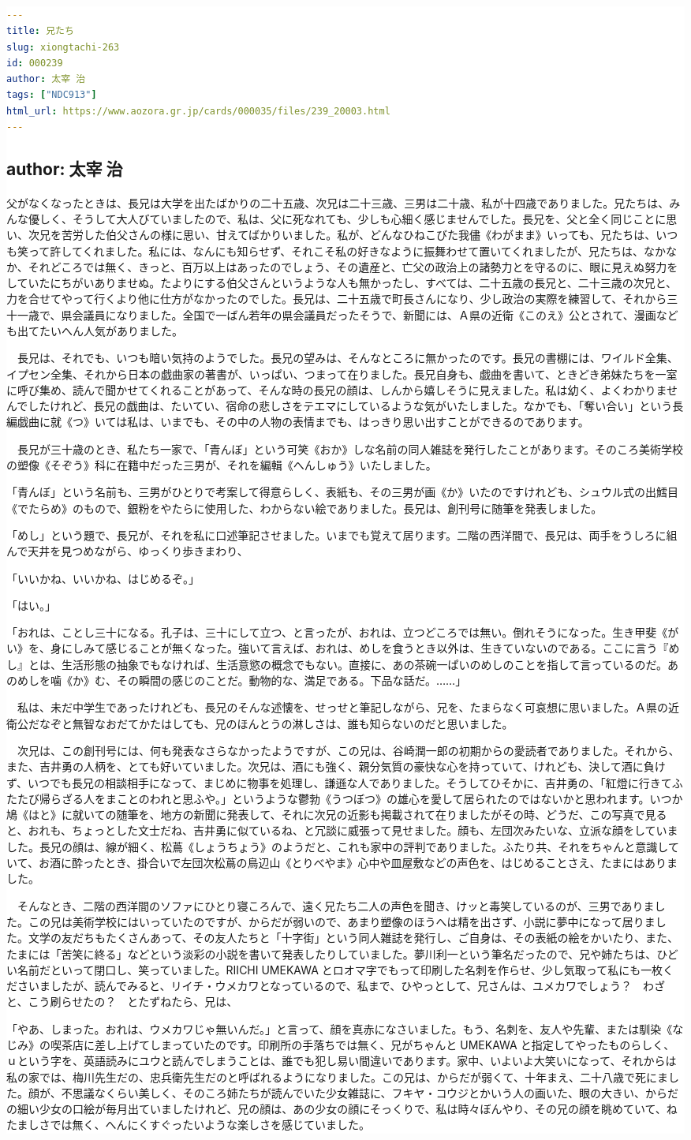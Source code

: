 ```yaml
---
title: 兄たち
slug: xiongtachi-263
id: 000239
author: 太宰 治
tags: ["NDC913"]
html_url: https://www.aozora.gr.jp/cards/000035/files/239_20003.html
---
```


## author: 太宰 治

父がなくなったときは、長兄は大学を出たばかりの二十五歳、次兄は二十三歳、三男は二十歳、私が十四歳でありました。兄たちは、みんな優しく、そうして大人びていましたので、私は、父に死なれても、少しも心細く感じませんでした。長兄を、父と全く同じことに思い、次兄を苦労した伯父さんの様に思い、甘えてばかりいました。私が、どんなひねこびた我儘《わがまま》いっても、兄たちは、いつも笑って許してくれました。私には、なんにも知らせず、それこそ私の好きなように振舞わせて置いてくれましたが、兄たちは、なかなか、それどころでは無く、きっと、百万以上はあったのでしょう、その遺産と、亡父の政治上の諸勢力とを守るのに、眼に見えぬ努力をしていたにちがいありませぬ。たよりにする伯父さんというような人も無かったし、すべては、二十五歳の長兄と、二十三歳の次兄と、力を合せてやって行くより他に仕方がなかったのでした。長兄は、二十五歳で町長さんになり、少し政治の実際を練習して、それから三十一歳で、県会議員になりました。全国で一ばん若年の県会議員だったそうで、新聞には、Ａ県の近衛《このえ》公とされて、漫画なども出てたいへん人気がありました。

　長兄は、それでも、いつも暗い気持のようでした。長兄の望みは、そんなところに無かったのです。長兄の書棚には、ワイルド全集、イプセン全集、それから日本の戯曲家の著書が、いっぱい、つまって在りました。長兄自身も、戯曲を書いて、ときどき弟妹たちを一室に呼び集め、読んで聞かせてくれることがあって、そんな時の長兄の顔は、しんから嬉しそうに見えました。私は幼く、よくわかりませんでしたけれど、長兄の戯曲は、たいてい、宿命の悲しさをテエマにしているような気がいたしました。なかでも、「奪い合い」という長編戯曲に就《つ》いては私は、いまでも、その中の人物の表情までも、はっきり思い出すことができるのであります。

　長兄が三十歳のとき、私たち一家で、「青んぼ」という可笑《おか》しな名前の同人雑誌を発行したことがあります。そのころ美術学校の塑像《そぞう》科に在籍中だった三男が、それを編輯《へんしゅう》いたしました。

「青んぼ」という名前も、三男がひとりで考案して得意らしく、表紙も、その三男が画《か》いたのですけれども、シュウル式の出鱈目《でたらめ》のもので、銀粉をやたらに使用した、わからない絵でありました。長兄は、創刊号に随筆を発表しました。

「めし」という題で、長兄が、それを私に口述筆記させました。いまでも覚えて居ります。二階の西洋間で、長兄は、両手をうしろに組んで天井を見つめながら、ゆっくり歩きまわり、

「いいかね、いいかね、はじめるぞ。」

「はい。」

「おれは、ことし三十になる。孔子は、三十にして立つ、と言ったが、おれは、立つどころでは無い。倒れそうになった。生き甲斐《がい》を、身にしみて感じることが無くなった。強いて言えば、おれは、めしを食うとき以外は、生きていないのである。ここに言う『めし』とは、生活形態の抽象でもなければ、生活意慾の概念でもない。直接に、あの茶碗一ぱいのめしのことを指して言っているのだ。あのめしを噛《か》む、その瞬間の感じのことだ。動物的な、満足である。下品な話だ。……」

　私は、未だ中学生であったけれども、長兄のそんな述懐を、せっせと筆記しながら、兄を、たまらなく可哀想に思いました。Ａ県の近衛公だなぞと無智なおだてかたはしても、兄のほんとうの淋しさは、誰も知らないのだと思いました。

　次兄は、この創刊号には、何も発表なさらなかったようですが、この兄は、谷崎潤一郎の初期からの愛読者でありました。それから、また、吉井勇の人柄を、とても好いていました。次兄は、酒にも強く、親分気質の豪快な心を持っていて、けれども、決して酒に負けず、いつでも長兄の相談相手になって、まじめに物事を処理し、謙遜な人でありました。そうしてひそかに、吉井勇の、「紅燈に行きてふたたび帰らざる人をまことのわれと思ふや。」というような鬱勃《うつぼつ》の雄心を愛して居られたのではないかと思われます。いつか鳩《はと》に就いての随筆を、地方の新聞に発表して、それに次兄の近影も掲載されて在りましたがその時、どうだ、この写真で見ると、おれも、ちょっとした文士だね、吉井勇に似ているね、と冗談に威張って見せました。顔も、左団次みたいな、立派な顔をしていました。長兄の顔は、線が細く、松蔦《しょうちょう》のようだと、これも家中の評判でありました。ふたり共、それをちゃんと意識していて、お酒に酔ったとき、掛合いで左団次松蔦の鳥辺山《とりべやま》心中や皿屋敷などの声色を、はじめることさえ、たまにはありました。

　そんなとき、二階の西洋間のソファにひとり寝ころんで、遠く兄たち二人の声色を聞き、けッと毒笑しているのが、三男でありました。この兄は美術学校にはいっていたのですが、からだが弱いので、あまり塑像のほうへは精を出さず、小説に夢中になって居りました。文学の友だちもたくさんあって、その友人たちと「十字街」という同人雑誌を発行し、ご自身は、その表紙の絵をかいたり、また、たまには「苦笑に終る」などという淡彩の小説を書いて発表したりしていました。夢川利一という筆名だったので、兄や姉たちは、ひどい名前だといって閉口し、笑っていました。RIICHI UMEKAWA とロオマ字でもって印刷した名刺を作らせ、少し気取って私にも一枚くださいましたが、読んでみると、リイチ・ウメカワとなっているので、私まで、ひやっとして、兄さんは、ユメカワでしょう？　わざと、こう刷らせたの？　とたずねたら、兄は、

「やあ、しまった。おれは、ウメカワじゃ無いんだ。」と言って、顔を真赤になさいました。もう、名刺を、友人や先輩、または馴染《なじみ》の喫茶店に差し上げてしまっていたのです。印刷所の手落ちでは無く、兄がちゃんと UMEKAWA と指定してやったものらしく、ｕという字を、英語読みにユウと読んでしまうことは、誰でも犯し易い間違いであります。家中、いよいよ大笑いになって、それからは私の家では、梅川先生だの、忠兵衛先生だのと呼ばれるようになりました。この兄は、からだが弱くて、十年まえ、二十八歳で死にました。顔が、不思議なくらい美しく、そのころ姉たちが読んでいた少女雑誌に、フキヤ・コウジとかいう人の画いた、眼の大きい、からだの細い少女の口絵が毎月出ていましたけれど、兄の顔は、あの少女の顔にそっくりで、私は時々ぼんやり、その兄の顔を眺めていて、ねたましさでは無く、へんにくすぐったいような楽しさを感じていました。
